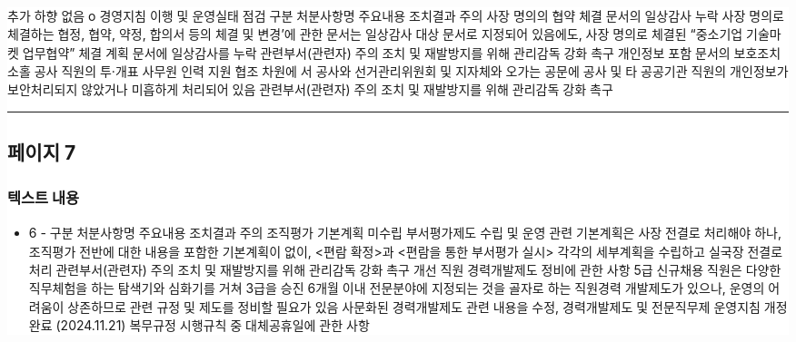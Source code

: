 추가 하향 없음
  o 경영지침 이행 및 운영실태 점검
구분
처분사항명
주요내용
조치결과
주의
사장 명의의 협약 체결
문서의 일상감사 누락
사장 명의로 체결하는 협정, 협약, 약정, 합의서
등의 체결 및 변경’에 관한 문서는 일상감사 대상
문서로 지정되어 있음에도, 사장 명의로 체결된
“중소기업 기술마켓 업무협약” 체결 계획 문서에 
일상감사를 누락
관련부서(관련자) 주의 조치 
및 재발방지를 위해 관리감독 
강화 촉구
개인정보 포함 문서의 
보호조치 소홀
공사 직원의 투·개표 사무원 인력 지원 협조 차원에
서 공사와 선거관리위원회 및 지자체와 오가는 
공문에 공사 및 타 공공기관 직원의 개인정보가
보안처리되지 않았거나 미흡하게 처리되어 있음
관련부서(관련자) 주의 조치 
및 재발방지를 위해 관리감독 
강화 촉구

---

## 페이지 7
### 텍스트 내용
- 6 -
구분
처분사항명
주요내용
조치결과
주의
조직평가 기본계획
미수립
부서평가제도 수립 및 운영 관련 기본계획은
사장 전결로 처리해야 하나, 조직평가 전반에 
대한 내용을 포함한 기본계획이 없이, 
<편람 확정>과 <편람을 통한 부서평가 실시> 
각각의 세부계획을 수립하고 실국장 전결로 처리
관련부서(관련자) 주의 조치 
및 재발방지를 위해 관리감독 
강화 촉구
개선
직원 경력개발제도
정비에 관한 사항
5급 신규채용 직원은 다양한 직무체험을 하는 
탐색기와 심화기를 거쳐 3급을 승진 6개월 이내
전문분야에 지정되는 것을 골자로 하는 직원경력
개발제도가 있으나, 운영의 어려움이 상존하므로
관련 규정 및 제도를 정비할 필요가 있음
사문화된 경력개발제도 관련
내용을 수정, 경력개발제도 및
전문직무제 운영지침 개정 완료
(2024.11.21)
복무규정 시행규칙 중 
대체공휴일에 관한 
사항